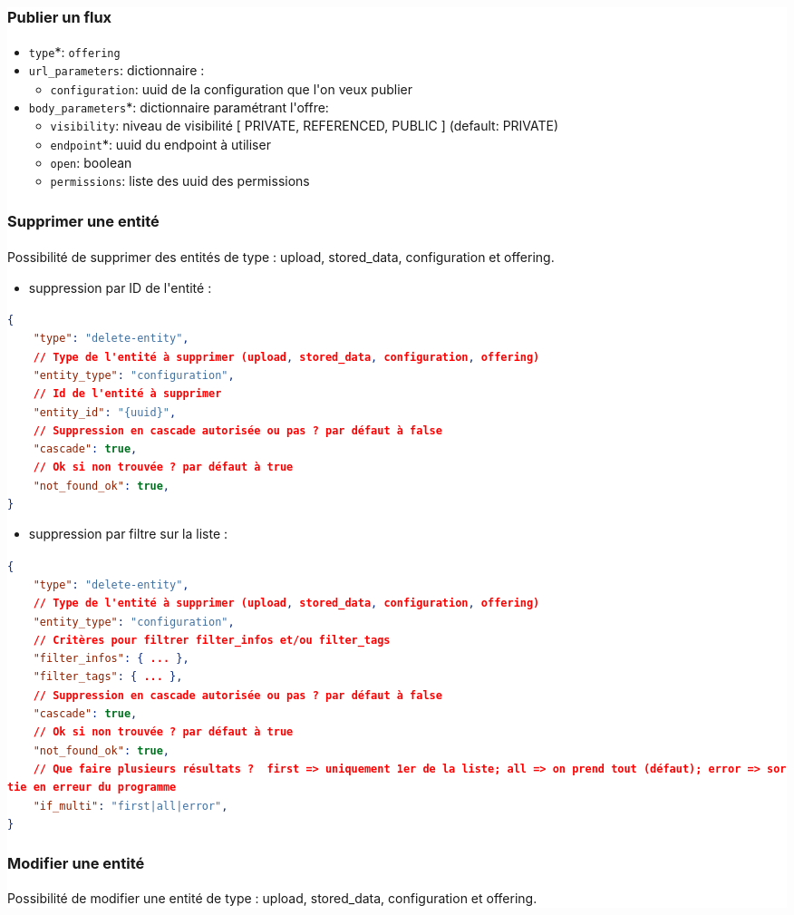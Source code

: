 ### Publier un flux

* `type`*: `offering`
* `url_parameters`: dictionnaire :
  * `configuration`: uuid de la configuration que l'on veux publier
* `body_parameters`*: dictionnaire paramétrant l'offre:
  * `visibility`: niveau de visibilité [ PRIVATE, REFERENCED, PUBLIC ] (default: PRIVATE)
  * `endpoint`*: uuid du endpoint à utiliser
  * `open`: boolean
  * `permissions`: liste des uuid des permissions

### Supprimer une entité

Possibilité de supprimer des entités de type : upload, stored_data, configuration et offering.

* suppression par ID de l'entité :

```json
{
    "type": "delete-entity",
    // Type de l'entité à supprimer (upload, stored_data, configuration, offering)
    "entity_type": "configuration",
    // Id de l'entité à supprimer
    "entity_id": "{uuid}",
    // Suppression en cascade autorisée ou pas ? par défaut à false
    "cascade": true,
    // Ok si non trouvée ? par défaut à true
    "not_found_ok": true,
}
```

* suppression par filtre sur la liste :

```json
{
    "type": "delete-entity",
    // Type de l'entité à supprimer (upload, stored_data, configuration, offering)
    "entity_type": "configuration",
    // Critères pour filtrer filter_infos et/ou filter_tags
    "filter_infos": { ... },
    "filter_tags": { ... },
    // Suppression en cascade autorisée ou pas ? par défaut à false
    "cascade": true,
    // Ok si non trouvée ? par défaut à true
    "not_found_ok": true,
    // Que faire plusieurs résultats ?  first => uniquement 1er de la liste; all => on prend tout (défaut); error => sortie en erreur du programme
    "if_multi": "first|all|error",
}
```

### Modifier une entité

Possibilité de modifier une entité de type : upload, stored_data, configuration et offering.
